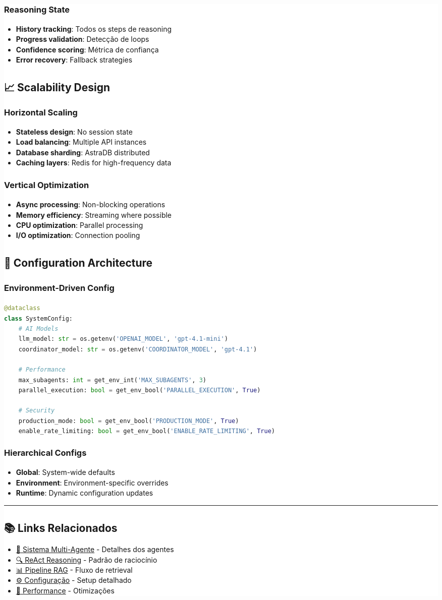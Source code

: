 ### Reasoning State
- **History tracking**: Todos os steps de reasoning
- **Progress validation**: Detecção de loops
- **Confidence scoring**: Métrica de confiança
- **Error recovery**: Fallback strategies

## 📈 Scalability Design

### Horizontal Scaling
- **Stateless design**: No session state
- **Load balancing**: Multiple API instances
- **Database sharding**: AstraDB distributed
- **Caching layers**: Redis for high-frequency data

### Vertical Optimization
- **Async processing**: Non-blocking operations
- **Memory efficiency**: Streaming where possible
- **CPU optimization**: Parallel processing
- **I/O optimization**: Connection pooling

## 🔧 Configuration Architecture

### Environment-Driven Config
```python
@dataclass
class SystemConfig:
    # AI Models
    llm_model: str = os.getenv('OPENAI_MODEL', 'gpt-4.1-mini')
    coordinator_model: str = os.getenv('COORDINATOR_MODEL', 'gpt-4.1')
    
    # Performance
    max_subagents: int = get_env_int('MAX_SUBAGENTS', 3)
    parallel_execution: bool = get_env_bool('PARALLEL_EXECUTION', True)
    
    # Security  
    production_mode: bool = get_env_bool('PRODUCTION_MODE', True)
    enable_rate_limiting: bool = get_env_bool('ENABLE_RATE_LIMITING', True)
```

### Hierarchical Configs
- **Global**: System-wide defaults
- **Environment**: Environment-specific overrides
- **Runtime**: Dynamic configuration updates

---

## 📚 Links Relacionados

- [🤖 Sistema Multi-Agente](multi-agent.md) - Detalhes dos agentes
- [🔍 ReAct Reasoning](reasoning.md) - Padrão de raciocínio
- [📊 Pipeline RAG](rag-pipeline.md) - Fluxo de retrieval
- [⚙️ Configuração](configuration.md) - Setup detalhado
- [🚀 Performance](performance.md) - Otimizações